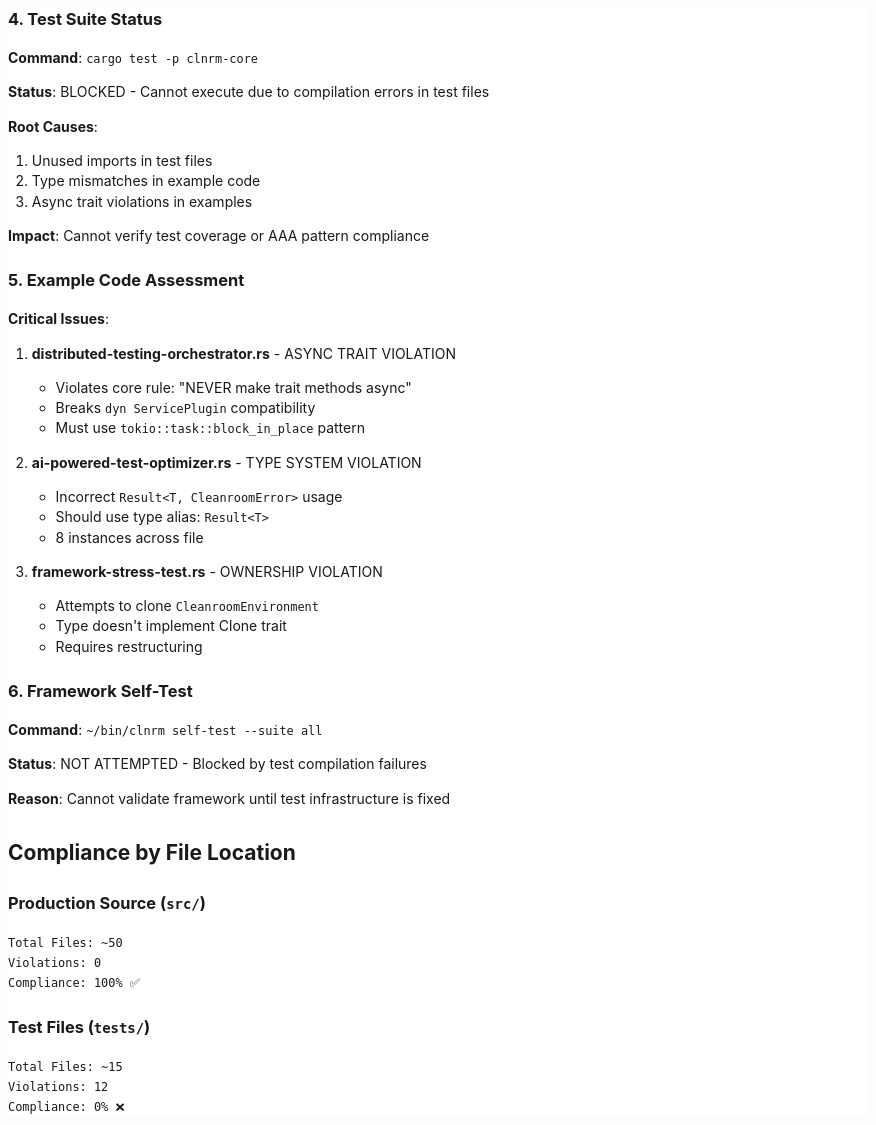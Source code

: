 ### 4. Test Suite Status

**Command**: `cargo test -p clnrm-core`

**Status**: BLOCKED - Cannot execute due to compilation errors in test files

**Root Causes**:
1. Unused imports in test files
2. Type mismatches in example code
3. Async trait violations in examples

**Impact**: Cannot verify test coverage or AAA pattern compliance

### 5. Example Code Assessment

**Critical Issues**:

1. **distributed-testing-orchestrator.rs** - ASYNC TRAIT VIOLATION
   - Violates core rule: "NEVER make trait methods async"
   - Breaks `dyn ServicePlugin` compatibility
   - Must use `tokio::task::block_in_place` pattern

2. **ai-powered-test-optimizer.rs** - TYPE SYSTEM VIOLATION
   - Incorrect `Result<T, CleanroomError>` usage
   - Should use type alias: `Result<T>`
   - 8 instances across file

3. **framework-stress-test.rs** - OWNERSHIP VIOLATION
   - Attempts to clone `CleanroomEnvironment`
   - Type doesn't implement Clone trait
   - Requires restructuring

### 6. Framework Self-Test

**Command**: `~/bin/clnrm self-test --suite all`

**Status**: NOT ATTEMPTED - Blocked by test compilation failures

**Reason**: Cannot validate framework until test infrastructure is fixed

## Compliance by File Location

### Production Source (`src/`)
```
Total Files: ~50
Violations: 0
Compliance: 100% ✅
```

### Test Files (`tests/`)
```
Total Files: ~15
Violations: 12
Compliance: 0% ❌
```
